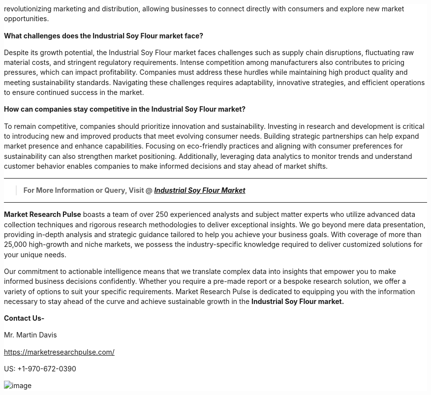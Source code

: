 revolutionizing marketing and distribution, allowing businesses to connect directly with consumers and explore new market opportunities.</p><p><strong>What challenges does the Industrial Soy Flour market face?</strong></p><p>Despite its growth potential, the Industrial Soy Flour market faces challenges such as supply chain disruptions, fluctuating raw material costs, and stringent regulatory requirements. Intense competition among manufacturers also contributes to pricing pressures, which can impact profitability. Companies must address these hurdles while maintaining high product quality and meeting sustainability standards. Navigating these challenges requires adaptability, innovative strategies, and efficient operations to ensure continued success in the market.</p><p><strong>How can companies stay competitive in the Industrial Soy Flour market?</strong></p><p>To remain competitive, companies should prioritize innovation and sustainability. Investing in research and development is critical to introducing new and improved products that meet evolving consumer needs. Building strategic partnerships can help expand market presence and enhance capabilities. Focusing on eco-friendly practices and aligning with consumer preferences for sustainability can also strengthen market positioning. Additionally, leveraging data analytics to monitor trends and understand customer behavior enables companies to make informed decisions and stay ahead of market shifts.</p><hr /><blockquote><p><strong>For More Information or Query, Visit @&nbsp;<em><a href="https://marketresearchpulse.com/report/144220/industrial-soy-flour-market?utm_source=Linkedin&utm_medium=019">Industrial Soy Flour Market</a></em></strong></p></blockquote><hr /><p><strong>Market Research Pulse</strong> boasts a team of over 250 experienced analysts and subject matter experts who utilize advanced data collection techniques and rigorous research methodologies to deliver exceptional insights. We go beyond mere data presentation, providing in-depth analysis and strategic guidance tailored to help you achieve your business goals. With coverage of more than 25,000 high-growth and niche markets, we possess the industry-specific knowledge required to deliver customized solutions for your unique needs.</p><p>Our commitment to actionable intelligence means that we translate complex data into insights that empower you to make informed business decisions confidently. Whether you require a pre-made report or a bespoke research solution, we offer a variety of options to suit your specific requirements. Market Research Pulse is dedicated to equipping you with the information necessary to stay ahead of the curve and achieve sustainable growth in the <strong>Industrial Soy Flour market.</strong></p><p><strong>Contact Us-</strong></p><p>Mr. Martin Davis</p><p>https://marketresearchpulse.com/</p><p>US: +1-970-672-0390</p>
![image](https://github.com/user-attachments/assets/69849fbe-6440-4d04-813f-cfbf8125fada)
